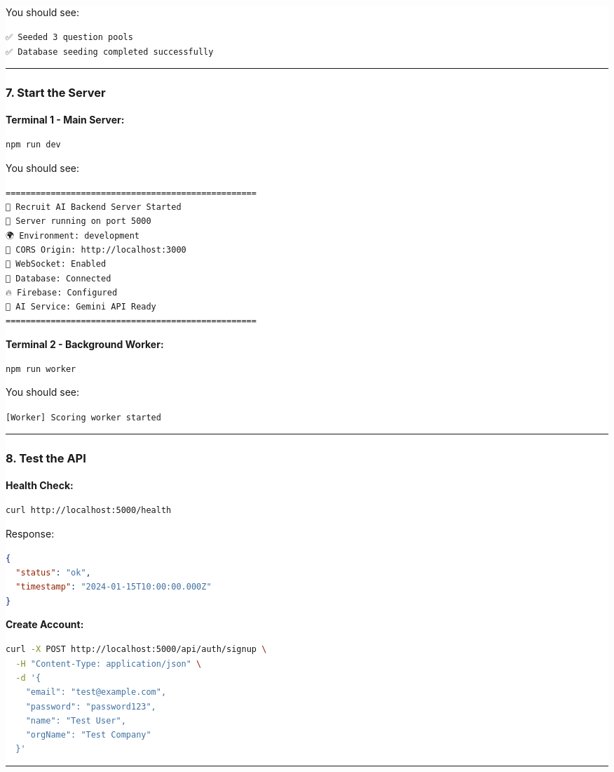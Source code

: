 You should see:
```
✅ Seeded 3 question pools
✅ Database seeding completed successfully
```

---

### 7. Start the Server

**Terminal 1 - Main Server:**
```bash
npm run dev
```

You should see:
```
==================================================
🚀 Recruit AI Backend Server Started
📡 Server running on port 5000
🌍 Environment: development
🔗 CORS Origin: http://localhost:3000
🔌 WebSocket: Enabled
💾 Database: Connected
🔥 Firebase: Configured
🤖 AI Service: Gemini API Ready
==================================================
```

**Terminal 2 - Background Worker:**
```bash
npm run worker
```

You should see:
```
[Worker] Scoring worker started
```

---

### 8. Test the API

**Health Check:**
```bash
curl http://localhost:5000/health
```

Response:
```json
{
  "status": "ok",
  "timestamp": "2024-01-15T10:00:00.000Z"
}
```

**Create Account:**
```bash
curl -X POST http://localhost:5000/api/auth/signup \
  -H "Content-Type: application/json" \
  -d '{
    "email": "test@example.com",
    "password": "password123",
    "name": "Test User",
    "orgName": "Test Company"
  }'
```

---